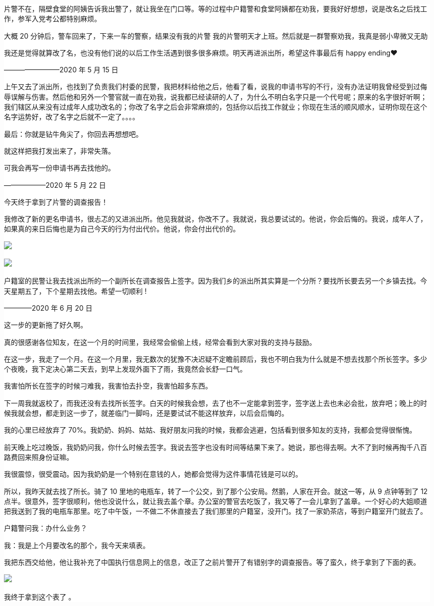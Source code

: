 片警不在，隔壁食堂的阿姨告诉我出警了，就让我坐在门口等。等的过程中户籍警和食堂阿姨都在劝我，要我好好想想，说是改名之后找工作，参军入党考公都特别麻烦。

大概 20 分钟后，警车回来了，下来一车的警察，结果没有我的片警 我的片警明天才上班。然后就是一群警察劝我，我真是弱小卑微又无助

我还是觉得就算改了名，也没有他们说的以后工作生活遇到很多很多麻烦。明天再进派出所，希望这件事最后有 happy ending❤

————————2020 年 5 月 15 日

上午又去了派出所，也找到了负责我们村委的民警，我把材料给他之后，他看了看，说我的申请书写的不行，没有办法证明我曾经受到过侮辱误解与伤害。然后他和另外一个警官就一直在劝我，说我都已经读研的人了，为什么不明白名字只是一个代号呢；原来的名字很好听啊；我们辖区从来没有过成年人成功改名的；你改了名字之后会非常麻烦的，包括你以后找工作就业；你现在生活的顺风顺水，证明你现在这个名字运势好，改了名字之后就不一定了。。。。

最后：你就是钻牛角尖了，你回去再想想吧。

就这样把我打发出来了，非常失落。

可我会再写一份申请书再去找他的。

——————2020 年 5 月 22 日

今天终于拿到了片警的调查报告！

我修改了新的更名申请书，很忐忑的又进派出所。他见我就说，你改不了。我就说，我总要试试的。他说，你会后悔的。我说，成年人了，如果真的来日后悔也是为自己今天的行为付出代价。他说，你会付出代价的。

![](https://images.weserv.nl/?url=https%3A//pic1.zhimg.com/v2-73540bfd34c306e04c18a5fe5f9f8e5e_r.jpg%3Fsource%3D1940ef5c)

![](https://images.weserv.nl/?url=https%3A//pic1.zhimg.com/v2-901985611a3ebaf451be8a5bd6e55cbf_r.jpg%3Fsource%3D1940ef5c)

户籍室的民警让我去找派出所的一个副所长在调查报告上签字。因为我们乡的派出所其实算是一个分所？要找所长要去另一个乡镇去找。今天星期五了，下个星期去找他。希望一切顺利 !

————2020 年 6 月 20 日

这一步的更新拖了好久啊。

真的很感谢各位知友，在这一个月的时间里，我经常会偷偷上线，经常会看到大家对我的支持与鼓励。

在这一步，我走了一个月。在这一个月里，我无数次的犹豫不决迟疑不定瞻前顾后，我也不明白我为什么就是不想去找那个所长签字。多少个夜晚，我下定决心第二天去，到早上发现外面下了雨，我竟然会长舒一口气。

我害怕所长在签字的时候刁难我，我害怕去扑空，我害怕超多东西。

下一周我就返校了，而我还没有去找所长签字。白天的时候我会想，去了也不一定能拿到签字，签字送上去也未必会批，放弃吧；晚上的时候我就会想，都走到这一步了，就差临门一脚吗，还是要试试不能这样放弃，以后会后悔的。

我的心里已经放弃了 70%。我奶奶、妈妈、姑姑、我好朋友问我的时候，我都会逃避，包括看到很多知友的支持，我都会觉得很惭愧。

前天晚上吃过晚饭，我奶奶问我，你什么时候去签字。我说去签字也没有时间等结果下来了。她说，那也得去啊。大不了到时候再掏千八百路费回来照身份证嘛。

我很震惊，很受震动。因为我奶奶是一个特别在意钱的人，她都会觉得为这件事情花钱是可以的。

所以，我昨天就去找了所长。骑了 10 里地的电瓶车，转了一个公交，到了那个公安局。然鹅，人家在开会。就这一等，从 9 点钟等到了 12 点半。很意外，签字很顺利，他也没说什么，就让我去盖个章。办公室的警官去吃饭了，我又等了一会儿拿到了盖章。一个好心的大姐顺道把我送到了我的电瓶车那里。吃了中午饭，一不做二不休直接去了我们那里的户籍室，没开门。找了一家奶茶店，等到户籍室开门就去了。

户籍警问我：办什么业务？

我：我是上个月要改名的那个，我今天来填表。

我把东西交给他，他让我补充了中国执行信息网上的信息，改正了之前片警开了有错别字的调查报告。等了蛮久，终于拿到了下面的表。

![](https://images.weserv.nl/?url=https%3A//pic2.zhimg.com/v2-41a4fe820a56bd3a6cdcaba95264c281_r.jpg%3Fsource%3D1940ef5c)

我终于拿到这个表了 。
